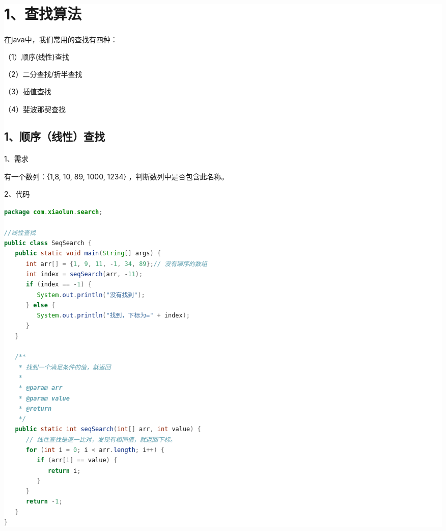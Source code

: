# 1、查找算法

在java中，我们常用的查找有四种：

（1）顺序(线性)查找

 （2）二分查找/折半查找

  （3）插值查找

  （4）斐波那契查找

## 1、顺序（线性）查找

1、需求

有一个数列：{1,8, 10, 89, 1000, 1234} ，判断数列中是否包含此名称。

2、代码

```java
package com.xiaolun.search;

//线性查找
public class SeqSearch {
   public static void main(String[] args) {
      int arr[] = {1, 9, 11, -1, 34, 89};// 没有顺序的数组
      int index = seqSearch(arr, -11);
      if (index == -1) {
         System.out.println("没有找到");
      } else {
         System.out.println("找到，下标为=" + index);
      }
   }

   /**
    * 找到一个满足条件的值，就返回
    *
    * @param arr
    * @param value
    * @return
    */
   public static int seqSearch(int[] arr, int value) {
      // 线性查找是逐一比对，发现有相同值，就返回下标。
      for (int i = 0; i < arr.length; i++) {
         if (arr[i] == value) {
            return i;
         }
      }
      return -1;
   }
}
```
